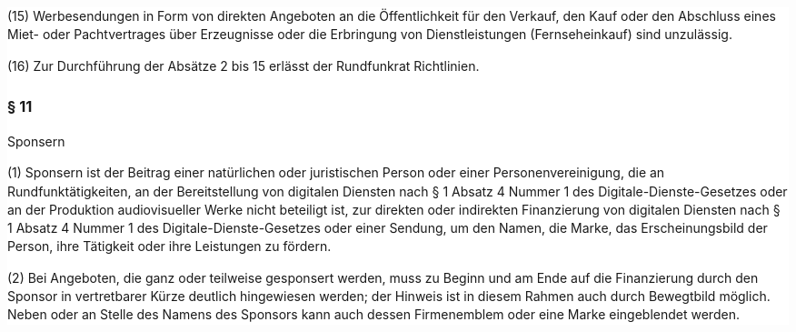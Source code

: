 </div>

<div class="jurAbsatz">

(15) Werbesendungen in Form von direkten Angeboten an die Öffentlichkeit
für den Verkauf, den Kauf oder den Abschluss eines Miet- oder
Pachtvertrages über Erzeugnisse oder die Erbringung von Dienstleistungen
(Fernseheinkauf) sind unzulässig.

</div>

<div class="jurAbsatz">

(16) Zur Durchführung der Absätze 2 bis 15 erlässt der Rundfunkrat
Richtlinien.

</div>

</div>

</div>

</div>

<span id="BJNR309410997BJNE001304130.html"></span>

### § 11  
Sponsern

<div>

<div class="jnhtml">

<div>

<div class="jurAbsatz">

(1) Sponsern ist der Beitrag einer natürlichen oder juristischen Person
oder einer Personenvereinigung, die an Rundfunktätigkeiten, an der
Bereitstellung von digitalen Diensten nach § 1 Absatz 4 Nummer 1 des
Digitale-Dienste-Gesetzes oder an der Produktion audiovisueller Werke
nicht beteiligt ist, zur direkten oder indirekten Finanzierung von
digitalen Diensten nach § 1 Absatz 4 Nummer 1 des
Digitale-Dienste-Gesetzes oder einer Sendung, um den Namen, die Marke,
das Erscheinungsbild der Person, ihre Tätigkeit oder ihre Leistungen zu
fördern.

</div>

<div class="jurAbsatz">

(2) Bei Angeboten, die ganz oder teilweise gesponsert werden, muss zu
Beginn und am Ende auf die Finanzierung durch den Sponsor in
vertretbarer Kürze deutlich hingewiesen werden; der Hinweis ist in
diesem Rahmen auch durch Bewegtbild möglich. Neben oder an Stelle des
Namens des Sponsors kann auch dessen Firmenemblem oder eine Marke
eingeblendet werden.

</div>
